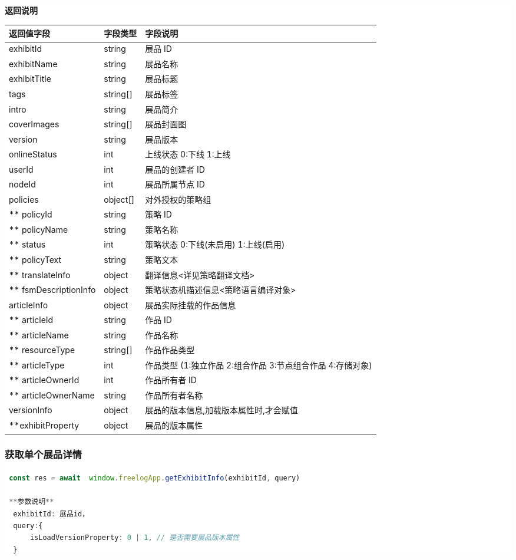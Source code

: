 **返回说明**

| 返回值字段              | 字段类型 | 字段说明                                                   |
| :---------------------- | :------- | :--------------------------------------------------------- |
| exhibitId               | string   | 展品 ID                                                    |
| exhibitName             | string   | 展品名称                                                   |
| exhibitTitle            | string   | 展品标题                                                   |
| tags                    | string[] | 展品标签                                                   |
| intro                   | string   | 展品简介                                                   |
| coverImages             | string[] | 展品封面图                                                 |
| version                 | string   | 展品版本                                                   |
| onlineStatus            | int      | 上线状态 0:下线 1:上线                                     |
| userId                  | int      | 展品的创建者 ID                                            |
| nodeId                  | int      | 展品所属节点 ID                                            |
| policies                | object[] | 对外授权的策略组                                           |
| \*\* policyId           | string   | 策略 ID                                                    |
| \*\* policyName         | string   | 策略名称                                                   |
| \*\* status             | int      | 策略状态 0:下线(未启用) 1:上线(启用)                       |
| \*\* policyText         | string   | 策略文本                                                   |
| \*\* translateInfo      | object   | 翻译信息<详见策略翻译文档>                                 |
| \*\* fsmDescriptionInfo | object   | 策略状态机描述信息<策略语言编译对象>                       |
| articleInfo             | object   | 展品实际挂载的作品信息                                     |
| \*\* articleId          | string   | 作品 ID                                                    |
| \*\* articleName        | string   | 作品名称                                                   |
| \*\* resourceType       | string[] | 作品作品类型                                               |
| \*\* articleType        | int      | 作品类型 (1:独立作品 2:组合作品 3:节点组合作品 4:存储对象) |
| \*\* articleOwnerId     | int      | 作品所有者 ID                                              |
| \*\* articleOwnerName   | string   | 作品所有者名称                                             |
| versionInfo             | object   | 展品的版本信息,加载版本属性时,才会赋值                     |
| \*\*exhibitProperty     | object   | 展品的版本属性                                             |

### 获取单个展品详情

```ts
 const res = await  window.freelogApp.getExhibitInfo(exhibitId, query)

 **参数说明**
  exhibitId: 展品id，
  query:{
      isLoadVersionProperty: 0 | 1, // 是否需要展品版本属性
  }
```
